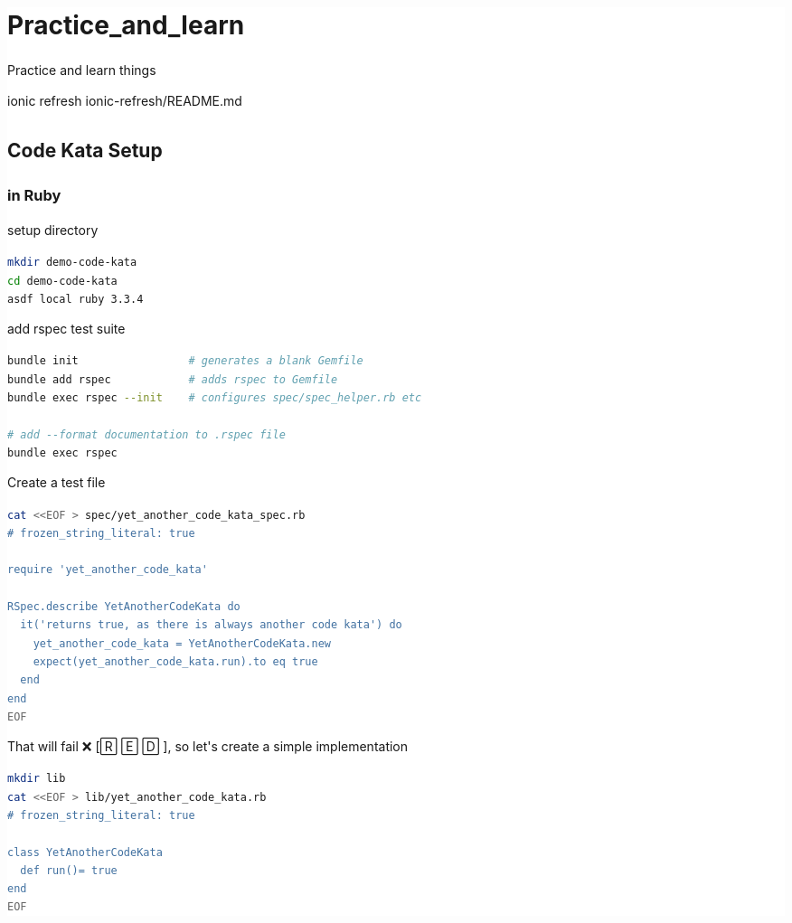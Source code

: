 # Practice_and_learn
Practice and learn things

ionic refresh
ionic-refresh/README.md

## Code Kata Setup

### in Ruby

setup directory

```sh
mkdir demo-code-kata
cd demo-code-kata
asdf local ruby 3.3.4
```

add rspec test suite

```sh
bundle init                 # generates a blank Gemfile
bundle add rspec            # adds rspec to Gemfile
bundle exec rspec --init    # configures spec/spec_helper.rb etc

# add --format documentation to .rspec file
bundle exec rspec
```

Create a test file

```sh
cat <<EOF > spec/yet_another_code_kata_spec.rb
# frozen_string_literal: true

require 'yet_another_code_kata'

RSpec.describe YetAnotherCodeKata do
  it('returns true, as there is always another code kata') do
    yet_another_code_kata = YetAnotherCodeKata.new
    expect(yet_another_code_kata.run).to eq true
  end
end
EOF
```

That will fail ❌ [🅁 🄴 🄳 ], so let's create a simple implementation

```sh
mkdir lib
cat <<EOF > lib/yet_another_code_kata.rb
# frozen_string_literal: true

class YetAnotherCodeKata
  def run()= true
end
EOF
```
